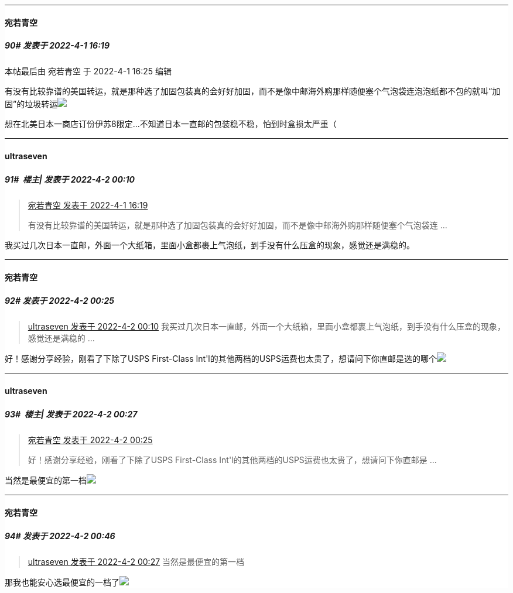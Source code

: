 *****

####  宛若青空  
##### 90#       发表于 2022-4-1 16:19

 本帖最后由 宛若青空 于 2022-4-1 16:25 编辑 

有没有比较靠谱的美国转运，就是那种选了加固包装真的会好好加固，而不是像中邮海外购那样随便塞个气泡袋连泡泡纸都不包的就叫“加固”的垃圾转运<img src="https://static.saraba1st.com/image/smiley/face2017/067.png" referrerpolicy="no-referrer">

想在北美日本一商店订份伊苏8限定…不知道日本一直邮的包装稳不稳，怕到时盒损太严重（



*****

####  ultraseven  
##### 91#         楼主| 发表于 2022-4-2 00:10

<blockquote><a href="httphttps://bbs.saraba1st.com/2b/forum.php?mod=redirect&amp;goto=findpost&amp;pid=55274176&amp;ptid=2051186" target="_blank">宛若青空 发表于 2022-4-1 16:19</a>

有没有比较靠谱的美国转运，就是那种选了加固包装真的会好好加固，而不是像中邮海外购那样随便塞个气泡袋连 ...</blockquote>
我买过几次日本一直邮，外面一个大纸箱，里面小盒都裹上气泡纸，到手没有什么压盒的现象，感觉还是满稳的。

*****

####  宛若青空  
##### 92#       发表于 2022-4-2 00:25

<blockquote><a href="httphttps://bbs.saraba1st.com/2b/forum.php?mod=redirect&amp;goto=findpost&amp;pid=55279600&amp;ptid=2051186" target="_blank">ultraseven 发表于 2022-4-2 00:10</a>
我买过几次日本一直邮，外面一个大纸箱，里面小盒都裹上气泡纸，到手没有什么压盒的现象，感觉还是满稳的 ...</blockquote>
好！感谢分享经验，刚看了下除了USPS First-Class Int'l的其他两档的USPS运费也太贵了，想请问下你直邮是选的哪个<img src="https://static.saraba1st.com/image/smiley/face2017/068.png" referrerpolicy="no-referrer">

*****

####  ultraseven  
##### 93#         楼主| 发表于 2022-4-2 00:27

<blockquote><a href="httphttps://bbs.saraba1st.com/2b/forum.php?mod=redirect&amp;goto=findpost&amp;pid=55279746&amp;ptid=2051186" target="_blank">宛若青空 发表于 2022-4-2 00:25</a>

好！感谢分享经验，刚看了下除了USPS First-Class Int'l的其他两档的USPS运费也太贵了，想请问下你直邮是 ...</blockquote>
当然是最便宜的第一档<img src="https://static.saraba1st.com/image/smiley/face2017/068.png" referrerpolicy="no-referrer">

*****

####  宛若青空  
##### 94#       发表于 2022-4-2 00:46

<blockquote><a href="httphttps://bbs.saraba1st.com/2b/forum.php?mod=redirect&amp;goto=findpost&amp;pid=55279765&amp;ptid=2051186" target="_blank">ultraseven 发表于 2022-4-2 00:27</a>
当然是最便宜的第一档</blockquote>
那我也能安心选最便宜的一档了<img src="https://static.saraba1st.com/image/smiley/face2017/068.png" referrerpolicy="no-referrer">

